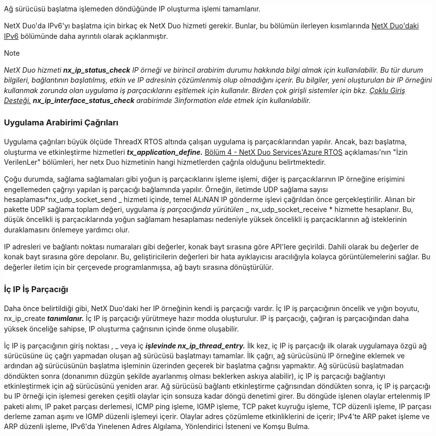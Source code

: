 Ağ sürücüsü başlatma işlemeden döndüğünde IP oluşturma işlemi tamamlanır.

NetX Duo'da IPv6'yı başlatma için birkaç ek NetX Duo hizmeti gerekir. Bunlar, bu bölümün ilerleyen kısımlarında [NetX Duo'daki IPv6](#ipv6-in-netx-duo) bölümünde daha ayrıntılı olarak açıklanmıştır.

> [!NOTE]
> *NetX Duo hizmeti **nx_ip_status_check** IP örneği ve birincil arabirim durumu hakkında bilgi almak için kullanılabilir. Bu tür durum bilgileri, bağlantının başlatılmış, etkin ve IP adresinin çözümlenmiş olup olmadığını içerir. Bu bilgiler, yeni oluşturulan bir IP örneğini kullanmak zorunda olan uygulama iş parçacıklarını eşitlemek için kullanılır. Birden çok girişli sistemler için bkz. [Çoklu Giriş Desteği.](#multihome-support) **nx_ip_interface_status_check** arabirimde 3information elde etmek için kullanılabilir.*

### <a name="application-interface-calls"></a>Uygulama Arabirimi Çağrıları

Uygulama çağrıları büyük ölçüde ThreadX RTOS altında çalışan uygulama iş parçacıklarından yapılır. Ancak, bazı başlatma, oluşturma ve etkinleştirme hizmetleri ***tx_application_define.*** [Bölüm 4 - NetX Duo Services'Azure RTOS](chapter4.md) açıklaması'nın "İzin VerilenLer" bölümleri, her netx Duo hizmetinin hangi hizmetlerden çağrıla olduğunu belirtmektedir.

Çoğu durumda, sağlama sağlamaları gibi yoğun iş parçacıklarını işleme işlemi, diğer iş parçacıklarının IP örneğine erişimini engellemeden çağrıyı yapılan iş parçacığı bağlamında yapılır. Örneğin, iletimde UDP sağlama sayısı hesaplaması*nx_udp_socket_send _ hizmeti içinde, temel ALıNAN IP gönderme işlevi çağrıldan önce gerçekleştirilir. Alınan bir pakette UDP sağlama toplam değeri, uygulama *_iş parçacığında yürütülen_* _ nx_udp_socket_receive * hizmette hesaplanır. Bu, düşük öncelikli iş parçacıklarında yoğun sağlamam hesaplaması nedeniyle yüksek öncelikli iş parçacıklarının ağ isteklerinin duraklamasını önlemeye yardımcı olur.

IP adresleri ve bağlantı noktası numaraları gibi değerler, konak bayt sırasına göre API'lere geçirildi. Dahili olarak bu değerler de konak bayt sırasına göre depolanır. Bu, geliştiricilerin değerleri bir hata ayıklayıcısı aracılığıyla kolayca görüntülemelerini sağlar. Bu değerler iletim için bir çerçevede programlanmışsa, ağ baytı sırasına dönüştürülür.

### <a name="internal-ip-thread"></a>İç IP İş Parçacığı

Daha önce belirtildiği gibi, NetX Duo'daki her IP örneğinin kendi iş parçacığı vardır. İç IP iş parçacığının öncelik ve yığın boyutu, nx_ip_create ***tanımlanır.*** İç IP iş parçacığı yürütmeye hazır modda oluşturulur. IP iş parçacığı, çağıran iş parçacığından daha yüksek önceliğe sahipse, IP oluşturma çağrısının içinde önme oluşabilir.

İç IP iş parçacığının giriş noktası , _ veya iç ***işlevinde nx_ip_thread_entry.*** İlk kez, iç IP iş parçacığı ilk olarak uygulamaya özgü ağ sürücüsüne üç çağrı yapmadan oluşan ağ sürücüsü başlatmayı tamamlar. İlk çağrı, ağ sürücüsünü IP örneğine eklemek ve ardından ağ sürücüsünün başlatma işleminin üzerinden geçerek bir başlatma çağrısı yapmaktır. Ağ sürücüsü başlatmadan döndükten sonra (donanımın düzgün şekilde ayarlanmış olması beklerken askıya alabilir), iç IP iş parçacığı bağlantıyı etkinleştirmek için ağ sürücüsünü yeniden arar. Ağ sürücüsü bağlantı etkinleştirme çağrısından döndükten sonra, iç IP iş parçacığı bu IP örneği için işlemesi gereken çeşitli olaylar için sonsuza kadar döngü denetimi girer. Bu döngüde işlenen olaylar ertelenmiş IP paketi alımı, IP paket parçası derlemesi, ICMP ping işleme, IGMP işleme, TCP paket kuyruğu işleme, TCP düzenli işleme, IP parçası derleme zaman aşımı ve IGMP düzenli işlemeyi içerir. Olaylar adres çözümleme etkinliklerini de içerir; IPv4'te ARP paket işleme ve ARP düzenli işleme, IPv6'da Yinelenen Adres Algılama, Yönlendirici İsteneni ve Komşu Bulma.
